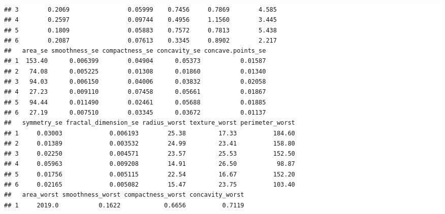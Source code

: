     ## 3        0.2069                0.05999    0.7456     0.7869        4.585
    ## 4        0.2597                0.09744    0.4956     1.1560        3.445
    ## 5        0.1809                0.05883    0.7572     0.7813        5.438
    ## 6        0.2087                0.07613    0.3345     0.8902        2.217
    ##   area_se smoothness_se compactness_se concavity_se concave.points_se
    ## 1  153.40      0.006399        0.04904      0.05373           0.01587
    ## 2   74.08      0.005225        0.01308      0.01860           0.01340
    ## 3   94.03      0.006150        0.04006      0.03832           0.02058
    ## 4   27.23      0.009110        0.07458      0.05661           0.01867
    ## 5   94.44      0.011490        0.02461      0.05688           0.01885
    ## 6   27.19      0.007510        0.03345      0.03672           0.01137
    ##   symmetry_se fractal_dimension_se radius_worst texture_worst perimeter_worst
    ## 1     0.03003             0.006193        25.38         17.33          184.60
    ## 2     0.01389             0.003532        24.99         23.41          158.80
    ## 3     0.02250             0.004571        23.57         25.53          152.50
    ## 4     0.05963             0.009208        14.91         26.50           98.87
    ## 5     0.01756             0.005115        22.54         16.67          152.20
    ## 6     0.02165             0.005082        15.47         23.75          103.40
    ##   area_worst smoothness_worst compactness_worst concavity_worst
    ## 1     2019.0           0.1622            0.6656          0.7119